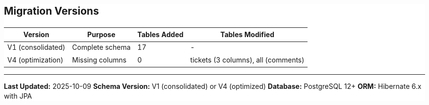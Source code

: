 ## Migration Versions

| Version | Purpose | Tables Added | Tables Modified |
|---------|---------|--------------|-----------------|
| V1 (consolidated) | Complete schema | 17 | - |
| V4 (optimization) | Missing columns | 0 | tickets (3 columns), all (comments) |

---

**Last Updated:** 2025-10-09
**Schema Version:** V1 (consolidated) or V4 (optimized)
**Database:** PostgreSQL 12+
**ORM:** Hibernate 6.x with JPA
